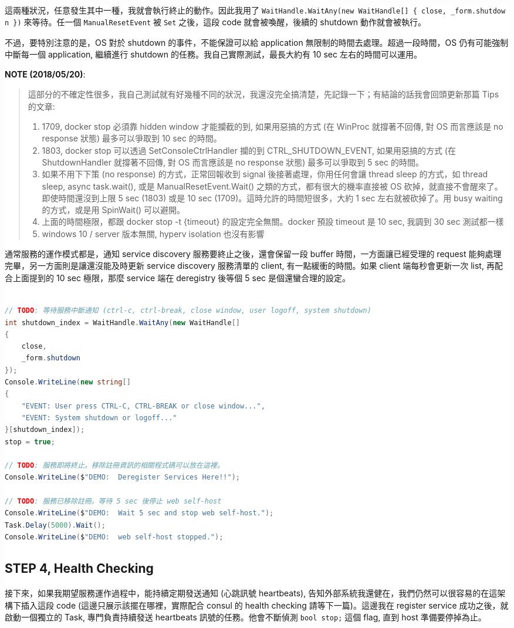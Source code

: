 這兩種狀況，任意發生其中一種，我就會執行終止的動作。因此我用了 ```WaitHandle.WaitAny(new WaitHandle[] { close, _form.shutdown })``` 來等待。任一個 ```ManualResetEvent``` 被 ```Set``` 之後，這段 code 就會被喚醒，後續的 shutdown 動作就會被執行。

不過，要特別注意的是，OS 對於 shutdown 的事件，不能保證可以給 application 無限制的時間去處理。超過一段時間，OS 仍有可能強制中斷每一個 application, 繼續進行 shutdown 的任務。我自己實際測試，最長大約有 10 sec 左右的時間可以運用。

**NOTE (2018/05/20)**:
> 這部分的不確定性很多，我自己測試就有好幾種不同的狀況，我還沒完全搞清楚，先記錄一下；有結論的話我會回頭更新那篇 Tips 的文章:  
>
> 1. 1709, docker stop 必須靠 hidden window 才能攔截的到, 如果用惡搞的方式 (在 WinProc 就撐著不回傳, 對 OS 而言應該是 no response 狀態) 最多可以爭取到 10 sec 的時間。
> 2. 1803, docker stop 可以透過 SetConsoleCtrlHandler 攔的到 CTRL_SHUTDOWN_EVENT, 如果用惡搞的方式 (在 ShutdownHandler 就撐著不回傳, 對 OS 而言應該是 no response 狀態) 最多可以爭取到 5 sec 的時間。
> 3. 如果不用下下策 (no response) 的方式，正常回報收到 signal 後接著處理，你用任何會讓 thread sleep 的方式，如 thread sleep, async task.wait(), 或是 ManualResetEvent.Wait() 之類的方式，都有很大的機率直接被 OS 砍掉，就直接不會醒來了。即使時間還沒到上限 5 sec (1803) 或是 10 sec (1709)。這時允許的時間短很多，大約 1 sec 左右就被砍掉了。用 busy waiting 的方式，或是用 SpinWait() 可以避開。
> 4. 上面的時間極限，都跟 docker stop -t {timeout} 的設定完全無關。docker 預設 timeout 是 10 sec, 我調到 30 sec 測試都一樣
> 5. windows 10 / server 版本無關, hyperv isolation 也沒有影響


通常服務的運作模式都是，通知 service discovery 服務要終止之後，還會保留一段 buffer 時間，一方面讓已經受理的 request 能夠處理完畢，另一方面則是讓還沒能及時更新 service discovery 服務清單的 client, 有一點緩衝的時間。如果 client 端每秒會更新一次 list, 再配合上面提到的 10 sec 極限，那麼 service 端在 deregistry 後等個 5 sec 是個還蠻合理的設定。

```csharp

// TODO: 等待服務中斷通知 (ctrl-c, ctrl-break, close window, user logoff, system shutdown)
int shutdown_index = WaitHandle.WaitAny(new WaitHandle[]
{
    close,
    _form.shutdown
});
Console.WriteLine(new string[]
{
    "EVENT: User press CTRL-C, CTRL-BREAK or close window...",
    "EVENT: System shutdown or logoff..."
}[shutdown_index]);
stop = true;

// TODO: 服務即將終止。移除註冊資訊的相關程式碼可以放在這裡。
Console.WriteLine($"DEMO:  Deregister Services Here!!");

// TODO: 服務已移除註冊。等待 5 sec 後停止 web self-host
Console.WriteLine($"DEMO:  Wait 5 sec and stop web self-host.");
Task.Delay(5000).Wait();
Console.WriteLine($"DEMO:  web self-host stopped.");

```



## STEP 4, Health Checking

接下來，如果我期望服務運作過程中，能持續定期發送通知 (心跳訊號 heartbeats), 告知外部系統我還健在，我們仍然可以很容易的在這架構下插入這段 code (這邊只展示該擺在哪裡，實際配合 consul 的 health checking 請等下一篇)。這邊我在 register service 成功之後，就啟動一個獨立的 Task, 專門負責持續發送 heartbeats 訊號的任務。他會不斷偵測 ```bool stop;``` 這個 flag, 直到 host 準備要停掉為止。
